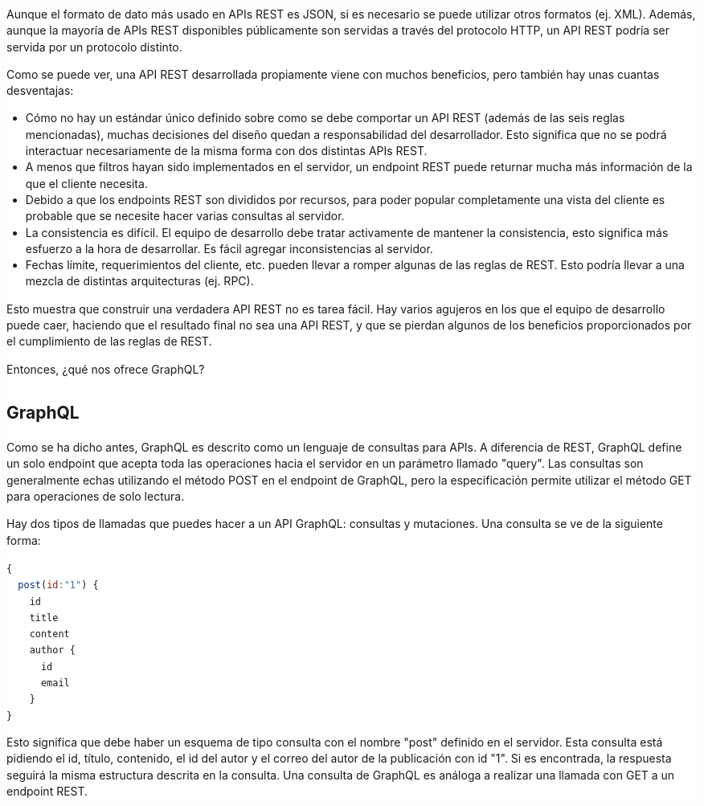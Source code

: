 Aunque el formato de dato más usado en APIs REST es JSON, si es necesario se puede utilizar otros formatos (ej. XML). Además, aunque la mayoría de APIs REST disponibles públicamente son servidas a través del protocolo HTTP, un API REST podría ser servida por un protocolo distinto.

Como se puede ver, una API REST desarrollada propiamente viene con muchos beneficios, pero también hay unas cuantas desventajas:

  * Cómo no hay un estándar único definido sobre como se debe comportar un API REST (además de las seis reglas mencionadas), muchas decisiones del diseño quedan a responsabilidad del desarrollador. Esto significa que no se podrá interactuar necesariamente de la misma forma con dos distintas APIs REST.
  * A menos que filtros hayan sido implementados en el servidor, un endpoint REST puede returnar mucha más información de la que el cliente necesita.
  * Debido a que los endpoints REST son divididos por recursos, para poder popular completamente una vista del cliente es probable que se necesite hacer varias consultas al servidor.
  * La consistencia es difícil. El equipo de desarrollo debe tratar activamente de mantener la consistencia, esto significa más esfuerzo a la hora de desarrollar. Es fácil agregar inconsistencias al servidor.
  * Fechas límite, requerimientos del cliente, etc. pueden llevar a romper algunas de las reglas de REST. Esto podría llevar a una mezcla de distintas arquitecturas (ej. RPC).

  Esto muestra que construir una verdadera API REST no es tarea fácil. Hay varios agujeros en los que el equipo de desarrollo puede caer, haciendo que el resultado final no sea una API REST, y que se pierdan algunos de los beneficios proporcionados por el cumplimiento de las reglas de REST.

  Entonces, ¿qué nos ofrece GraphQL?

## GraphQL

Como se ha dicho antes, GraphQL es descrito como un lenguaje de consultas para APIs. A diferencia de REST, GraphQL define un solo endpoint que acepta toda las operaciones hacia el servidor en un parámetro llamado "query". Las consultas son generalmente echas utilizando el método POST en el endpoint de GraphQL, pero la especificación permite utilizar el método GET para operaciones de solo lectura.

Hay dos tipos de llamadas que puedes hacer a un API GraphQL: consultas y mutaciones. Una consulta se ve de la siguiente forma:

```javascript
{
  post(id:"1") {
    id
    title
    content
    author {
      id
      email
    }
}
```

Esto significa que debe haber un esquema de tipo consulta con el nombre "post" definido en el servidor. Esta consulta está pidiendo el id, título, contenido, el id del autor y el correo del autor de la publicación con id "1". Si es encontrada, la respuesta seguirá la misma estructura descrita en la consulta. Una consulta de GraphQL es análoga a realizar una llamada con GET a un endpoint REST.
